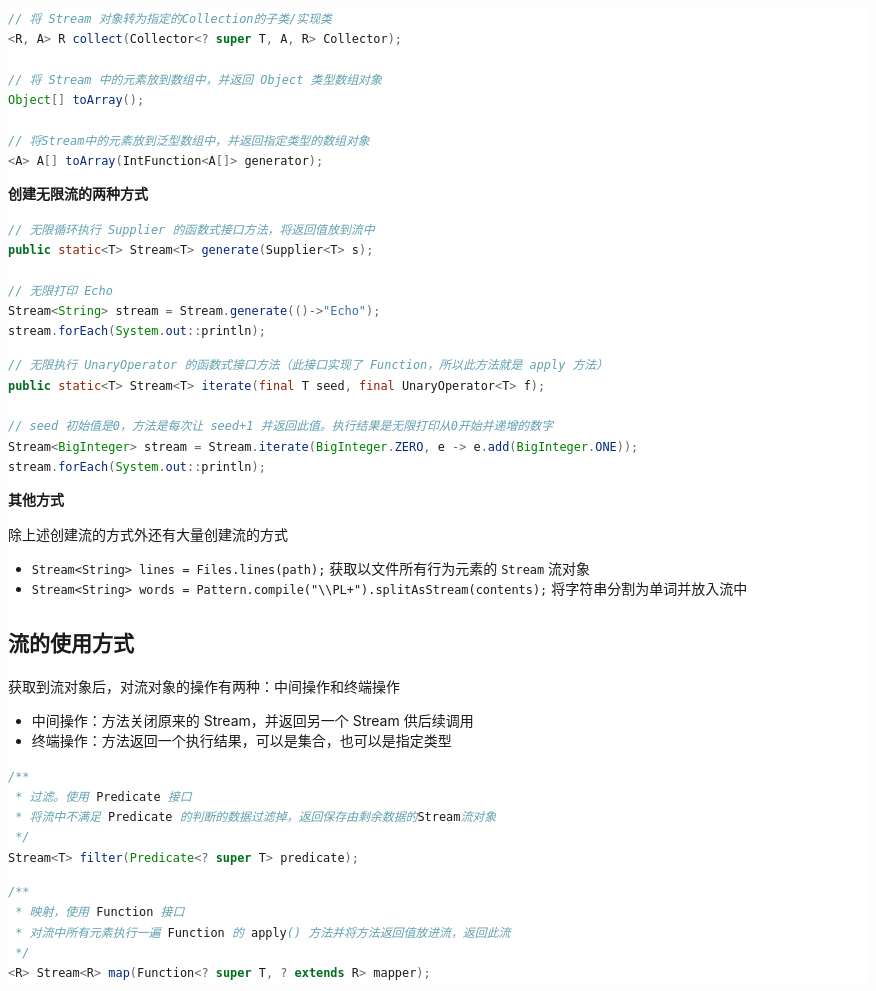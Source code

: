 ```java
// 将 Stream 对象转为指定的Collection的子类/实现类
<R, A> R collect(Collector<? super T, A, R> Collector);

// 将 Stream 中的元素放到数组中，并返回 Object 类型数组对象
Object[] toArray();

// 将Stream中的元素放到泛型数组中，并返回指定类型的数组对象
<A> A[] toArray(IntFunction<A[]> generator);
```

**创建无限流的两种方式**

```java
// 无限循环执行 Supplier 的函数式接口方法，将返回值放到流中
public static<T> Stream<T> generate(Supplier<T> s);

// 无限打印 Echo
Stream<String> stream = Stream.generate(()->"Echo");
stream.forEach(System.out::println);
```

```java
// 无限执行 UnaryOperator 的函数式接口方法（此接口实现了 Function，所以此方法就是 apply 方法）
public static<T> Stream<T> iterate(final T seed, final UnaryOperator<T> f);

// seed 初始值是0，方法是每次让 seed+1 并返回此值。执行结果是无限打印从0开始并递增的数字
Stream<BigInteger> stream = Stream.iterate(BigInteger.ZERO, e -> e.add(BigInteger.ONE));
stream.forEach(System.out::println);
```


**其他方式**

除上述创建流的方式外还有大量创建流的方式

- `Stream<String> lines = Files.lines(path);` 获取以文件所有行为元素的 `Stream` 流对象
- `Stream<String> words = Pattern.compile("\\PL+").splitAsStream(contents);` 将字符串分割为单词并放入流中


## 流的使用方式

获取到流对象后，对流对象的操作有两种：中间操作和终端操作

- 中间操作：方法关闭原来的 Stream，并返回另一个 Stream 供后续调用
- 终端操作：方法返回一个执行结果，可以是集合，也可以是指定类型

```java
/**
 * 过滤。使用 Predicate 接口
 * 将流中不满足 Predicate 的判断的数据过滤掉，返回保存由剩余数据的Stream流对象
 */
Stream<T> filter(Predicate<? super T> predicate);
```

```java
/**
 * 映射，使用 Function 接口
 * 对流中所有元素执行一遍 Function 的 apply() 方法并将方法返回值放进流，返回此流
 */
<R> Stream<R> map(Function<? super T, ? extends R> mapper);
```
